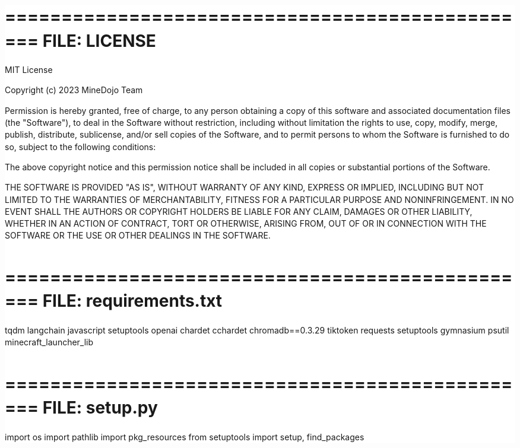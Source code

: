 
================================================
FILE: LICENSE
================================================
MIT License

Copyright (c) 2023 MineDojo Team

Permission is hereby granted, free of charge, to any person obtaining a copy
of this software and associated documentation files (the "Software"), to deal
in the Software without restriction, including without limitation the rights
to use, copy, modify, merge, publish, distribute, sublicense, and/or sell
copies of the Software, and to permit persons to whom the Software is
furnished to do so, subject to the following conditions:

The above copyright notice and this permission notice shall be included in all
copies or substantial portions of the Software.

THE SOFTWARE IS PROVIDED "AS IS", WITHOUT WARRANTY OF ANY KIND, EXPRESS OR
IMPLIED, INCLUDING BUT NOT LIMITED TO THE WARRANTIES OF MERCHANTABILITY,
FITNESS FOR A PARTICULAR PURPOSE AND NONINFRINGEMENT. IN NO EVENT SHALL THE
AUTHORS OR COPYRIGHT HOLDERS BE LIABLE FOR ANY CLAIM, DAMAGES OR OTHER
LIABILITY, WHETHER IN AN ACTION OF CONTRACT, TORT OR OTHERWISE, ARISING FROM,
OUT OF OR IN CONNECTION WITH THE SOFTWARE OR THE USE OR OTHER DEALINGS IN THE
SOFTWARE.



================================================
FILE: requirements.txt
================================================
tqdm
langchain
javascript
setuptools
openai
chardet
cchardet
chromadb==0.3.29
tiktoken
requests
setuptools
gymnasium
psutil
minecraft_launcher_lib



================================================
FILE: setup.py
================================================
import os
import pathlib
import pkg_resources
from setuptools import setup, find_packages
